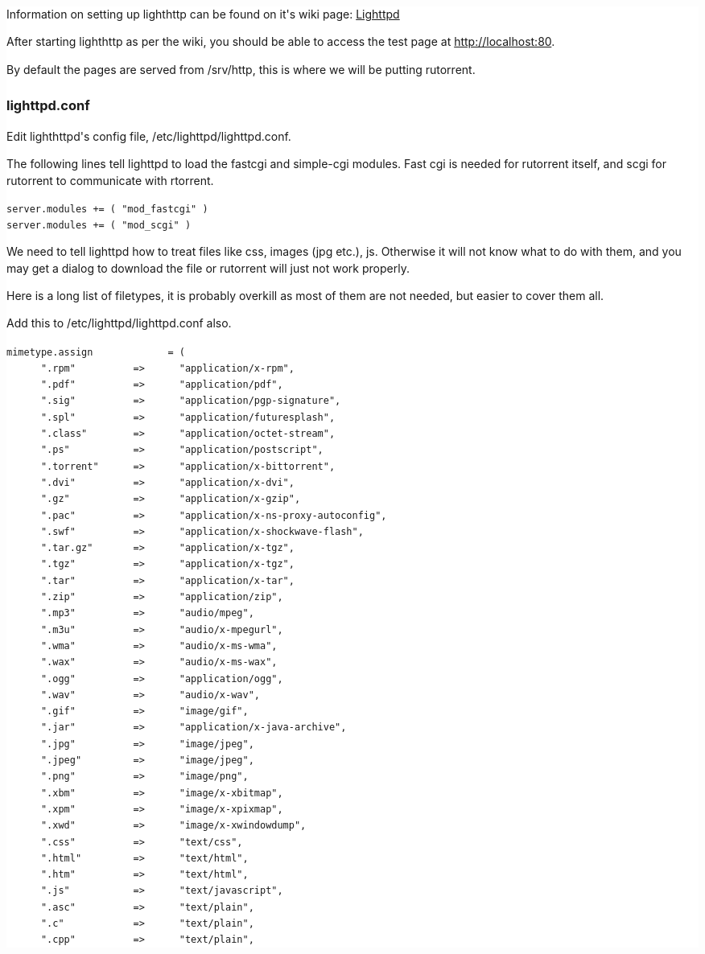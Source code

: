 Information on setting up lighthttp can be found on it's wiki page: [Lighttpd](/index.php/Lighttpd "Lighttpd")

After starting lighthttp as per the wiki, you should be able to access the test page at [http://localhost:80](http://localhost:80).

By default the pages are served from /srv/http, this is where we will be putting rutorrent.

### lighttpd.conf

Edit lighthttpd's config file, /etc/lighttpd/lighttpd.conf.

The following lines tell lighttpd to load the fastcgi and simple-cgi modules. Fast cgi is needed for rutorrent itself, and scgi for rutorrent to communicate with rtorrent.

```
server.modules += ( "mod_fastcgi" )
server.modules += ( "mod_scgi" )

```

We need to tell lighttpd how to treat files like css, images (jpg etc.), js. Otherwise it will not know what to do with them, and you may get a dialog to download the file or rutorrent will just not work properly.

Here is a long list of filetypes, it is probably overkill as most of them are not needed, but easier to cover them all.

Add this to /etc/lighttpd/lighttpd.conf also.

```
mimetype.assign             = (
      ".rpm"          =>      "application/x-rpm",
      ".pdf"          =>      "application/pdf",
      ".sig"          =>      "application/pgp-signature",
      ".spl"          =>      "application/futuresplash",
      ".class"        =>      "application/octet-stream",
      ".ps"           =>      "application/postscript",
      ".torrent"      =>      "application/x-bittorrent",
      ".dvi"          =>      "application/x-dvi",
      ".gz"           =>      "application/x-gzip",
      ".pac"          =>      "application/x-ns-proxy-autoconfig",
      ".swf"          =>      "application/x-shockwave-flash",
      ".tar.gz"       =>      "application/x-tgz",
      ".tgz"          =>      "application/x-tgz",
      ".tar"          =>      "application/x-tar",
      ".zip"          =>      "application/zip",
      ".mp3"          =>      "audio/mpeg",
      ".m3u"          =>      "audio/x-mpegurl",
      ".wma"          =>      "audio/x-ms-wma",
      ".wax"          =>      "audio/x-ms-wax",
      ".ogg"          =>      "application/ogg",
      ".wav"          =>      "audio/x-wav",
      ".gif"          =>      "image/gif",
      ".jar"          =>      "application/x-java-archive",
      ".jpg"          =>      "image/jpeg",
      ".jpeg"         =>      "image/jpeg",
      ".png"          =>      "image/png",
      ".xbm"          =>      "image/x-xbitmap",
      ".xpm"          =>      "image/x-xpixmap",
      ".xwd"          =>      "image/x-xwindowdump",
      ".css"          =>      "text/css",
      ".html"         =>      "text/html",
      ".htm"          =>      "text/html",
      ".js"           =>      "text/javascript",
      ".asc"          =>      "text/plain",
      ".c"            =>      "text/plain",
      ".cpp"          =>      "text/plain",
```
